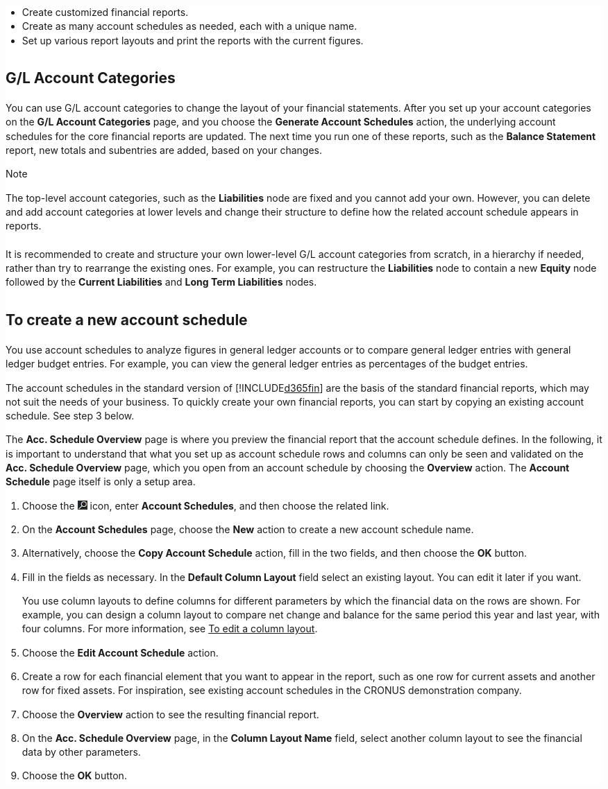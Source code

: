 * Create customized financial reports.
* Create as many account schedules as needed, each with a unique name.
* Set up various report layouts and print the reports with the current figures.

## G/L Account Categories
You can use G/L account categories to change the layout of your financial statements. After you set up your account categories on the **G/L Account Categories** page, and you choose the **Generate Account Schedules** action, the underlying account schedules for the core financial reports are updated. The next time you run one of these reports, such as the **Balance Statement** report, new totals and subentries are added, based on your changes.

> [!NOTE]
> The top-level account categories, such as the **Liabilities** node are fixed and you cannot add your own. However, you can delete and add account categories at lower levels and change their structure to define how the related account schedule appears in reports.<br /><br />
> It is recommended to create and structure your own lower-level G/L account categories from scratch, in a hierarchy if needed, rather than try to rearrange the existing ones. For example, you can restructure the **Liabilities** node to contain a new **Equity** node followed by the **Current Liabilities** and **Long Term Liabilities** nodes.

## To create a new account schedule  
You use account schedules to analyze figures in general ledger accounts or to compare general ledger entries with general ledger budget entries. For example, you can view the general ledger entries as percentages of the budget entries.

The account schedules in the standard version of [!INCLUDE[d365fin](includes/d365fin_md.md)] are the basis of the standard financial reports, which may not suit the needs of your business. To quickly create your own financial reports, you can start by copying an existing account schedule. See step 3 below.

The **Acc. Schedule Overview** page is where you preview the financial report that the account schedule defines. In the following, it is important to understand that what you set up as account schedule rows and columns can only be seen and validated on the **Acc. Schedule Overview** page, which you open from an account schedule by choosing the **Overview** action. The **Account Schedule** page itself is only a setup area.  

1. Choose the ![Lightbulb that opens the Tell Me feature](media/ui-search/search_small.png "Tell me what you want to do") icon, enter **Account Schedules**, and then choose the related link.  
2. On the **Account Schedules** page, choose the **New** action to create a new account schedule name.
3. Alternatively, choose the **Copy Account Schedule** action, fill in the two fields, and then choose the **OK** button.
4. Fill in the fields as necessary. In the **Default Column Layout** field select an existing layout. You can edit it later if you want.

    You use column layouts to define columns for different parameters by which the financial data on the rows are shown. For example, you can design a column layout to compare net change and balance for the same period this year and last year, with four columns. For more information, see [To edit a column layout](bi-how-work-account-schedule.md#to-edit-a-column-layout).

5. Choose the **Edit Account Schedule** action.
6. Create a row for each financial element that you want to appear in the report, such as one row for current assets and another row for fixed assets. For inspiration, see existing account schedules in the CRONUS demonstration company.
7. Choose the **Overview** action to see the resulting financial report.
8. On the **Acc. Schedule Overview** page, in the **Column Layout Name** field, select another column layout to see the financial data by other parameters.
9. Choose the **OK** button.
